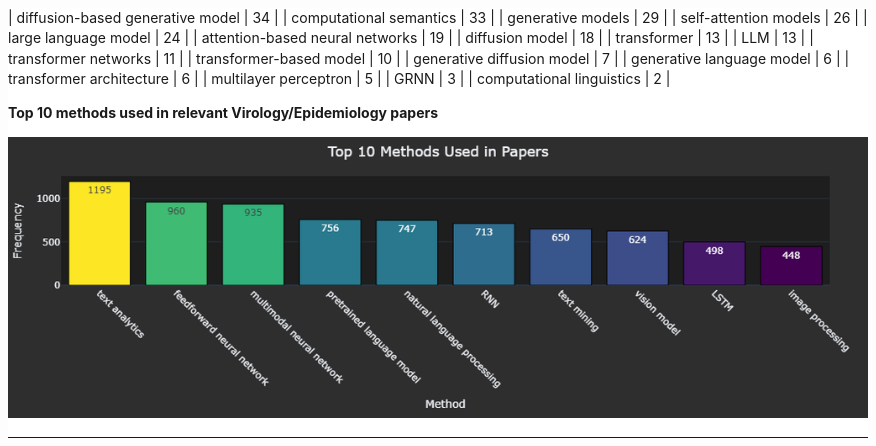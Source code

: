 | diffusion-based generative model     | 34    |
| computational semantics              | 33    |
| generative models                    | 29    |
| self-attention models                | 26    |
| large language model                 | 24    |
| attention-based neural networks      | 19    |
| diffusion model                      | 18    |
| transformer                          | 13    |
| LLM                                  | 13    |
| transformer networks                 | 11    |
| transformer-based model              | 10    |
| generative diffusion model           |  7    |
| generative language model            |  6    |
| transformer architecture             |  6    |
| multilayer perceptron                |  5    |
| GRNN                                 |  3    |
| computational linguistics            |  2    |
            

**Top 10 methods used in  relevant Virology/Epidemiology papers**


![Alt Text](results/Images/Top_10_methods_used_in_papers.png)

---

